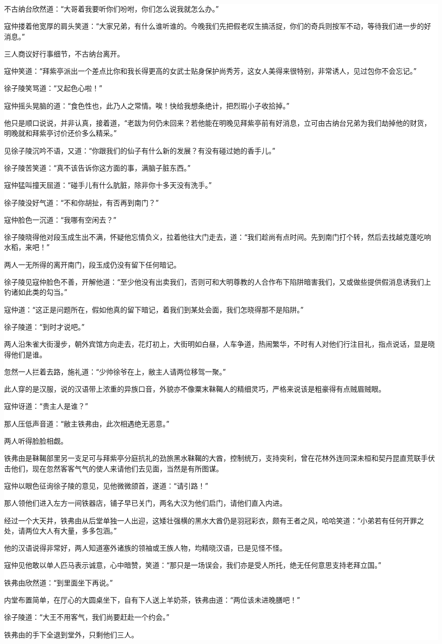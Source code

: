不古纳台欣然道：“大哥着我要听你们吩咐，你们怎么说我就怎么办。”

寇仲搂着他宽厚的肩头笑道：“大家兄弟，有什么谁听谁的。今晚我们先把假老叹生搞活捉，你们的奇兵则按军不动，等待我们进一步的好消息。”

三人商议好行事细节，不古纳台离开。

寇仲笑道：“拜紫亭派出一个差点比你和我长得更高的女武士贴身保护尚秀芳，这女人美得来很特别，非常诱人，见过包你不会忘记。”

徐子陵笑骂道：“又起色心啦！”

寇仲摇头晃脑的道：“食色性也，此乃人之常情。唉！快给我想条绝计，把烈瑕小子收拾掉。”

他只是顺口说说，并非认真，接着道，“老跋为何仍未回来？若他能在明晚见拜紫亭前有好消息，立可由古纳台兄弟为我们劫掉他的财货，明晚就和拜紫亭讨价还价多么精采。”

见徐子陵沉吟不语，又道：“你跟我们的仙子有什么新的发展？有没有碰过她的香手儿。”

徐子陵苦笑道：“真不该告诉你这方面的事，满脑子脏东西。”

寇仲猛叫撞天屈道：“碰手儿有什么肮脏，除非你十多天没有洗手。”

徐子陵没好气道：“不和你胡扯，有否再到南门？”

寇仲脸色一沉道：“我哪有空闲去？”

徐子陵晓得他对段玉成生出不满，怀疑他忘情负义，拉着他往大门走去，道：“我们趁尚有点时间。先到南门打个转，然后去找越克蓬吃响水稻，来吧！”

两人一无所得的离开南门，段玉成仍没有留下任何暗记。

徐子陵见寇仲脸色不善，开解他道：“至少他没有出卖我们，否则可和大明尊教的人合作布下陷阱暗害我们，又或做些提供假消息诱我们上钓诸如此类的勾当。”

寇仲道：“这正是问题所在，假如他真的留下暗记，着我们到某处会面，我们怎晓得那不是陷阱。”

徐子陵道：“到时才说吧。”

两人沿朱雀大街漫步，朝外宾馆方向走去，花灯初上，大街明如白昼，人车争道，热闹繁华，不时有人对他们行注目礼，指点说话，显是晓得他们是谁。

忽然一人拦着去路，施礼道：“少帅徐爷在上，敝主人请两位移驾一聚。”

此人穿的是汉服，说的汉语带上浓重的异族口音，外貌亦不像粟末靺鞨人的精细灵巧，严格来说该是粗豪得有点贼眉贼眼。

寇仲讶道：“贵主人是谁？”

那人压低声音道：“敝主铁弗由，此次相遇绝无恶意。”

两人听得脸脸相觑。

铁弗由是靺鞨部里另一支足可与拜紫亭分庭抗礼的劲旅黑水靺鞨的大酋，控制统万，支持突利，曾在花林外连同深未桓和契丹昆直荒联手伏击他们，现在忽然客客气气的使人来请他们去见面，当然是有所图谋。

寇仲以眼色征询徐子陵的意见，见他微微颌首，遂道：“请引路！”

那人领他们进入左方一间铁器店，铺子早已关门，两名大汉为他们启门，请他们直入内进。

经过一个大天井，铁弗由从后堂单独一人出迎，这矮壮强横的黑水大酋仍是羽冠彩衣，颇有王者之风，哈哈笑道：“小弟若有任何开罪之处，请两位大人有大量，多多包涵。”

他的汉语说得非常好，两人知道塞外诸族的领袖或王族人物，均精晓汉语，已是见怪不怪。

寇仲见他敢以单人匹马表示诚意，心中暗赞，笑道：“那只是一场误会，我们亦是受人所托，绝无任何意思支持老拜立国。”

铁弗由欣然道：“到里面坐下再说。”

内堂布置简单，在厅心的大圆桌坐下，自有下人送上羊奶茶，铁弗由道：“两位该未进晚膳吧！”

徐子陵道：“大王不用客气，我们尚要赶赴一个约会。”

铁弗由的手下全退到堂外，只剩他们三人。
